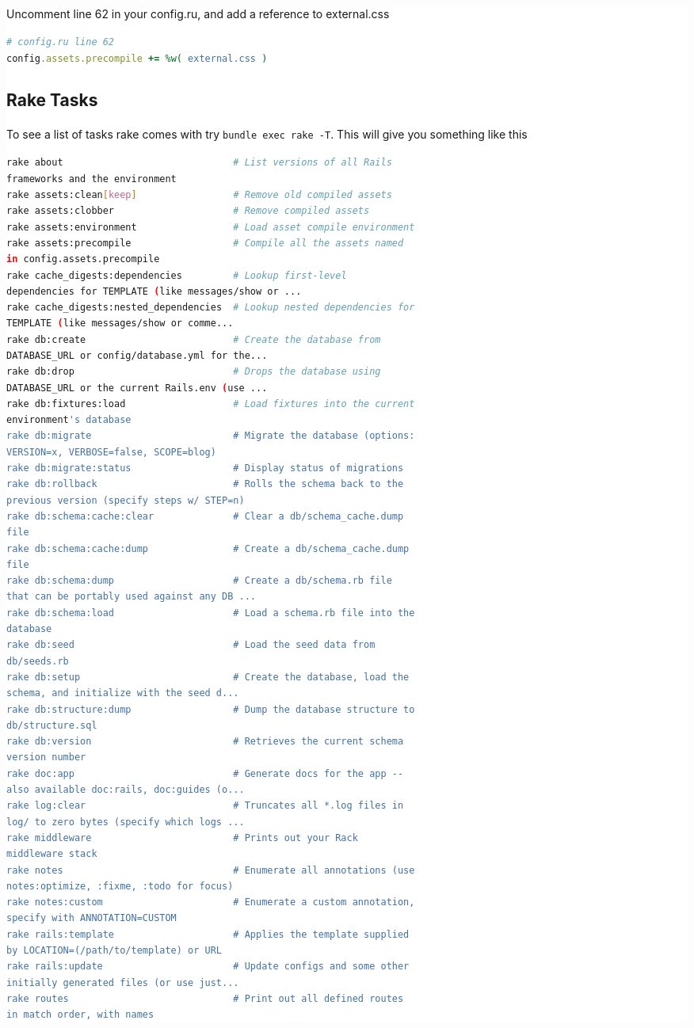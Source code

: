 Uncomment line 62 in your config.ru, and add a reference to external.css  
```ruby
# config.ru line 62
config.assets.precompile += %w( external.css )
```  
## Rake Tasks  
To see a list of tasks rake comes with try `bundle exec rake -T`. This
will give you something like this  
```bash
rake about                              # List versions of all Rails
frameworks and the environment
rake assets:clean[keep]                 # Remove old compiled assets
rake assets:clobber                     # Remove compiled assets
rake assets:environment                 # Load asset compile environment
rake assets:precompile                  # Compile all the assets named
in config.assets.precompile
rake cache_digests:dependencies         # Lookup first-level
dependencies for TEMPLATE (like messages/show or ...
rake cache_digests:nested_dependencies  # Lookup nested dependencies for
TEMPLATE (like messages/show or comme...
rake db:create                          # Create the database from
DATABASE_URL or config/database.yml for the...
rake db:drop                            # Drops the database using
DATABASE_URL or the current Rails.env (use ...
rake db:fixtures:load                   # Load fixtures into the current
environment's database
rake db:migrate                         # Migrate the database (options:
VERSION=x, VERBOSE=false, SCOPE=blog)
rake db:migrate:status                  # Display status of migrations
rake db:rollback                        # Rolls the schema back to the
previous version (specify steps w/ STEP=n)
rake db:schema:cache:clear              # Clear a db/schema_cache.dump
file
rake db:schema:cache:dump               # Create a db/schema_cache.dump
file
rake db:schema:dump                     # Create a db/schema.rb file
that can be portably used against any DB ...
rake db:schema:load                     # Load a schema.rb file into the
database
rake db:seed                            # Load the seed data from
db/seeds.rb
rake db:setup                           # Create the database, load the
schema, and initialize with the seed d...
rake db:structure:dump                  # Dump the database structure to
db/structure.sql
rake db:version                         # Retrieves the current schema
version number
rake doc:app                            # Generate docs for the app --
also available doc:rails, doc:guides (o...
rake log:clear                          # Truncates all *.log files in
log/ to zero bytes (specify which logs ...
rake middleware                         # Prints out your Rack
middleware stack
rake notes                              # Enumerate all annotations (use
notes:optimize, :fixme, :todo for focus)
rake notes:custom                       # Enumerate a custom annotation,
specify with ANNOTATION=CUSTOM
rake rails:template                     # Applies the template supplied
by LOCATION=(/path/to/template) or URL
rake rails:update                       # Update configs and some other
initially generated files (or use just...
rake routes                             # Print out all defined routes
in match order, with names
```